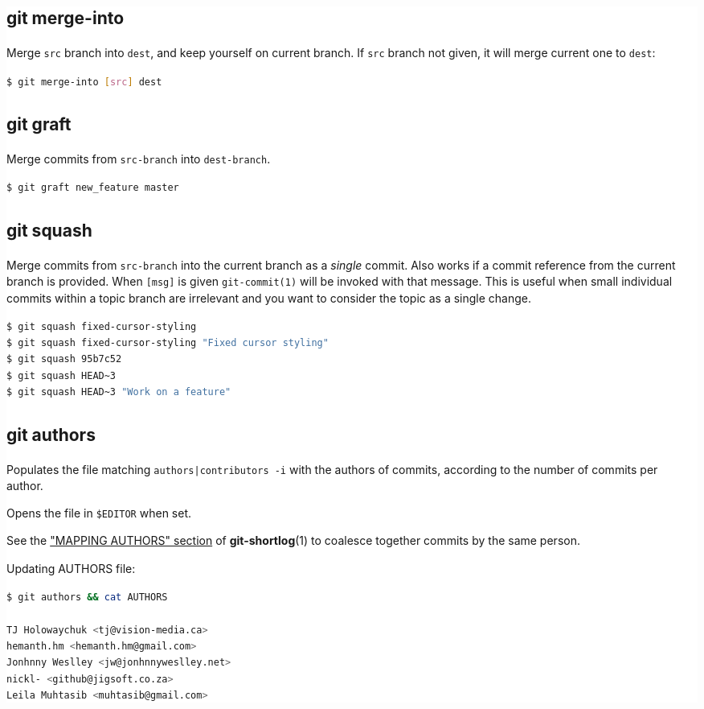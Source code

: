 ## git merge-into

Merge `src` branch into `dest`, and keep yourself on current branch. If `src` branch not given, it will merge current one to `dest`:

```bash
$ git merge-into [src] dest
```

## git graft

Merge commits from `src-branch` into `dest-branch`.

```bash
$ git graft new_feature master
```

## git squash

Merge commits from `src-branch` into the current branch as a _single_ commit.
Also works if a commit reference from the current branch is provided.
When `[msg]` is given `git-commit(1)` will be invoked with that message. This is
useful when small individual commits within a topic branch are irrelevant and
you want to consider the topic as a single change.

```bash
$ git squash fixed-cursor-styling
$ git squash fixed-cursor-styling "Fixed cursor styling"
$ git squash 95b7c52
$ git squash HEAD~3
$ git squash HEAD~3 "Work on a feature"
```

## git authors

Populates the file matching `authors|contributors -i` with the authors of commits, according to the number of commits per author.

Opens the file in `$EDITOR` when set.

See the ["MAPPING AUTHORS" section](https://git-scm.com/docs/git-shortlog#_mapping_authors) of **git-shortlog**(1) to coalesce together commits by the same person.

Updating AUTHORS file:

```bash
$ git authors && cat AUTHORS

TJ Holowaychuk <tj@vision-media.ca>
hemanth.hm <hemanth.hm@gmail.com>
Jonhnny Weslley <jw@jonhnnyweslley.net>
nickl- <github@jigsoft.co.za>
Leila Muhtasib <muhtasib@gmail.com>
```
